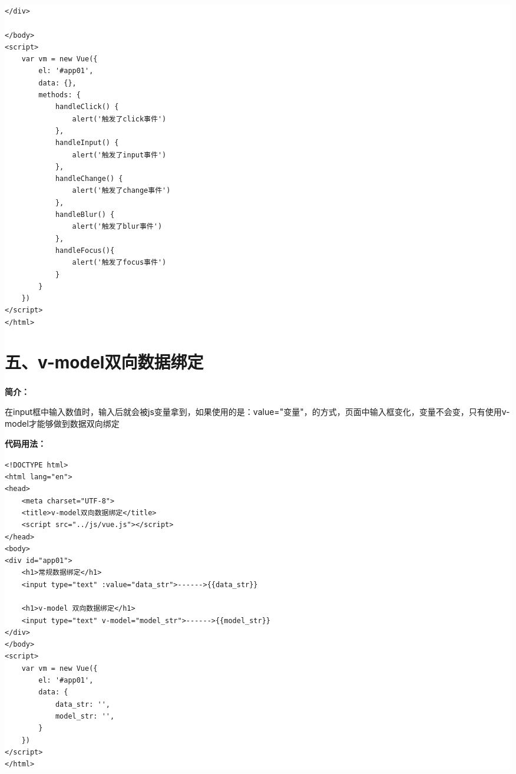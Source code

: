     </div>
    
    </body>
    <script>
        var vm = new Vue({
            el: '#app01',
            data: {},
            methods: {
                handleClick() {
                    alert('触发了click事件')
                },
                handleInput() {
                    alert('触发了input事件')
                },
                handleChange() {
                    alert('触发了change事件')
                },
                handleBlur() {
                    alert('触发了blur事件')
                },
                handleFocus(){
                    alert('触发了focus事件')
                }
            }
        })
    </script>
    </html>
    

五、v-model双向数据绑定
===============

**简介：**

​ 在input框中输入数值时，输入后就会被js变量拿到，如果使用的是：value="变量"，的方式，页面中输入框变化，变量不会变，只有使用v-model才能够做到数据双向绑定

**代码用法：**

    <!DOCTYPE html>
    <html lang="en">
    <head>
        <meta charset="UTF-8">
        <title>v-model双向数据绑定</title>
        <script src="../js/vue.js"></script>
    </head>
    <body>
    <div id="app01">
        <h1>常规数据绑定</h1>
        <input type="text" :value="data_str">------>{{data_str}}
    
        <h1>v-model 双向数据绑定</h1>
        <input type="text" v-model="model_str">------>{{model_str}}
    </div>
    </body>
    <script>
        var vm = new Vue({
            el: '#app01',
            data: {
                data_str: '',
                model_str: '',
            }
        })
    </script>
    </html>
    